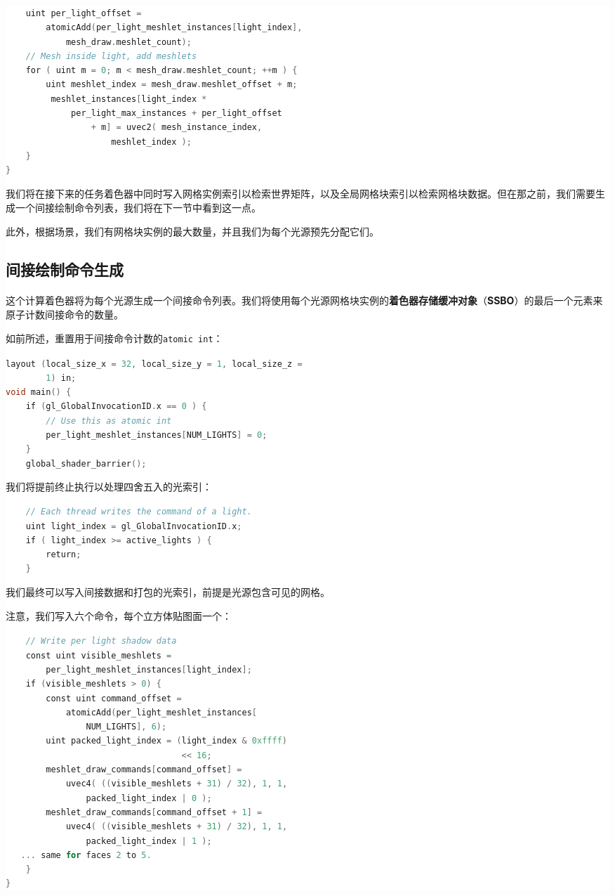 ```cpp
    uint per_light_offset =
        atomicAdd(per_light_meshlet_instances[light_index],
            mesh_draw.meshlet_count);
    // Mesh inside light, add meshlets
    for ( uint m = 0; m < mesh_draw.meshlet_count; ++m ) {
        uint meshlet_index = mesh_draw.meshlet_offset + m;
         meshlet_instances[light_index *
             per_light_max_instances + per_light_offset
                 + m] = uvec2( mesh_instance_index,
                     meshlet_index );
    }
}
```

我们将在接下来的任务着色器中同时写入网格实例索引以检索世界矩阵，以及全局网格块索引以检索网格块数据。但在那之前，我们需要生成一个间接绘制命令列表，我们将在下一节中看到这一点。

此外，根据场景，我们有网格块实例的最大数量，并且我们为每个光源预先分配它们。

## 间接绘制命令生成

这个计算着色器将为每个光源生成一个间接命令列表。我们将使用每个光源网格块实例的**着色器存储缓冲对象**（**SSBO**）的最后一个元素来原子计数间接命令的数量。

如前所述，重置用于间接命令计数的`atomic int`：

```cpp
layout (local_size_x = 32, local_size_y = 1, local_size_z =
        1) in;
void main() {
    if (gl_GlobalInvocationID.x == 0 ) {
        // Use this as atomic int
        per_light_meshlet_instances[NUM_LIGHTS] = 0;
    }
    global_shader_barrier();
```

我们将提前终止执行以处理四舍五入的光索引：

```cpp
    // Each thread writes the command of a light.
    uint light_index = gl_GlobalInvocationID.x;
    if ( light_index >= active_lights ) {
        return;
    }
```

我们最终可以写入间接数据和打包的光索引，前提是光源包含可见的网格。

注意，我们写入六个命令，每个立方体贴图面一个：

```cpp
    // Write per light shadow data
    const uint visible_meshlets =
        per_light_meshlet_instances[light_index];
    if (visible_meshlets > 0) {
        const uint command_offset =
            atomicAdd(per_light_meshlet_instances[
                NUM_LIGHTS], 6);
        uint packed_light_index = (light_index & 0xffff)
                                   << 16;
        meshlet_draw_commands[command_offset] =
            uvec4( ((visible_meshlets + 31) / 32), 1, 1,
                packed_light_index | 0 );
        meshlet_draw_commands[command_offset + 1] =
            uvec4( ((visible_meshlets + 31) / 32), 1, 1,
                packed_light_index | 1 );
   ... same for faces 2 to 5.
    }
}
```